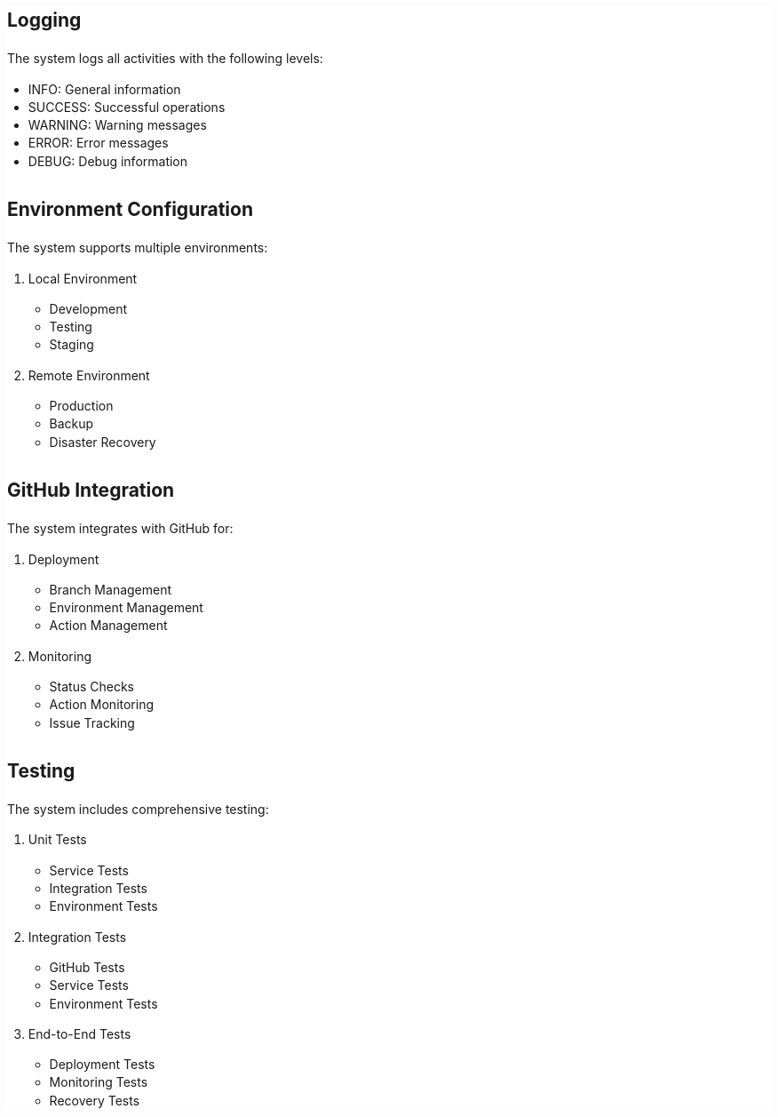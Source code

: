 ## Logging

The system logs all activities with the following levels:

- INFO: General information
- SUCCESS: Successful operations
- WARNING: Warning messages
- ERROR: Error messages
- DEBUG: Debug information

## Environment Configuration

The system supports multiple environments:

1. Local Environment
   - Development
   - Testing
   - Staging

2. Remote Environment
   - Production
   - Backup
   - Disaster Recovery

## GitHub Integration

The system integrates with GitHub for:

1. Deployment
   - Branch Management
   - Environment Management
   - Action Management

2. Monitoring
   - Status Checks
   - Action Monitoring
   - Issue Tracking

## Testing

The system includes comprehensive testing:

1. Unit Tests
   - Service Tests
   - Integration Tests
   - Environment Tests

2. Integration Tests
   - GitHub Tests
   - Service Tests
   - Environment Tests

3. End-to-End Tests
   - Deployment Tests
   - Monitoring Tests
   - Recovery Tests
